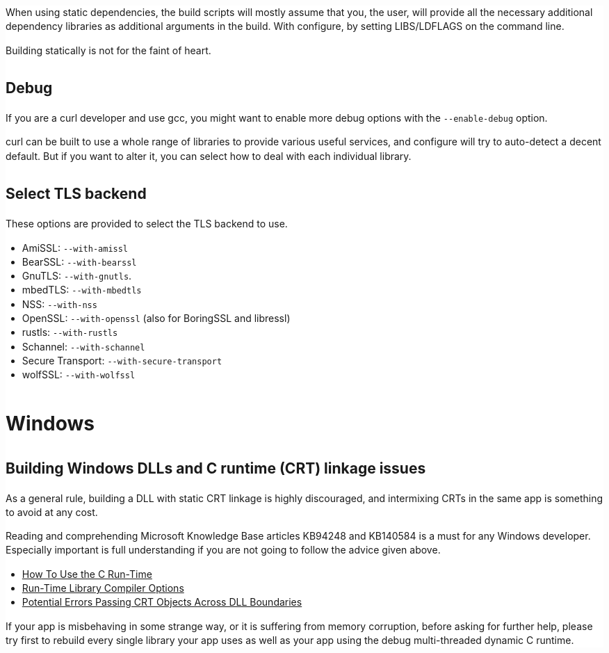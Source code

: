 When using static dependencies, the build scripts will mostly assume that you,
the user, will provide all the necessary additional dependency libraries as
additional arguments in the build. With configure, by setting LIBS/LDFLAGS on
the command line.

Building statically is not for the faint of heart.

## Debug

If you are a curl developer and use gcc, you might want to enable more debug
options with the `--enable-debug` option.

curl can be built to use a whole range of libraries to provide various useful
services, and configure will try to auto-detect a decent default. But if you
want to alter it, you can select how to deal with each individual library.

## Select TLS backend

These options are provided to select the TLS backend to use.

 - AmiSSL: `--with-amissl`
 - BearSSL: `--with-bearssl`
 - GnuTLS: `--with-gnutls`.
 - mbedTLS: `--with-mbedtls`
 - NSS: `--with-nss`
 - OpenSSL: `--with-openssl` (also for BoringSSL and libressl)
 - rustls: `--with-rustls`
 - Schannel: `--with-schannel`
 - Secure Transport: `--with-secure-transport`
 - wolfSSL: `--with-wolfssl`

# Windows

## Building Windows DLLs and C runtime (CRT) linkage issues

 As a general rule, building a DLL with static CRT linkage is highly
 discouraged, and intermixing CRTs in the same app is something to avoid at
 any cost.

 Reading and comprehending Microsoft Knowledge Base articles KB94248 and
 KB140584 is a must for any Windows developer. Especially important is full
 understanding if you are not going to follow the advice given above.

 - [How To Use the C Run-Time](https://support.microsoft.com/help/94248/how-to-use-the-c-run-time)
 - [Run-Time Library Compiler Options](https://docs.microsoft.com/cpp/build/reference/md-mt-ld-use-run-time-library)
 - [Potential Errors Passing CRT Objects Across DLL Boundaries](https://docs.microsoft.com/cpp/c-runtime-library/potential-errors-passing-crt-objects-across-dll-boundaries)

If your app is misbehaving in some strange way, or it is suffering from memory
corruption, before asking for further help, please try first to rebuild every
single library your app uses as well as your app using the debug
multi-threaded dynamic C runtime.
